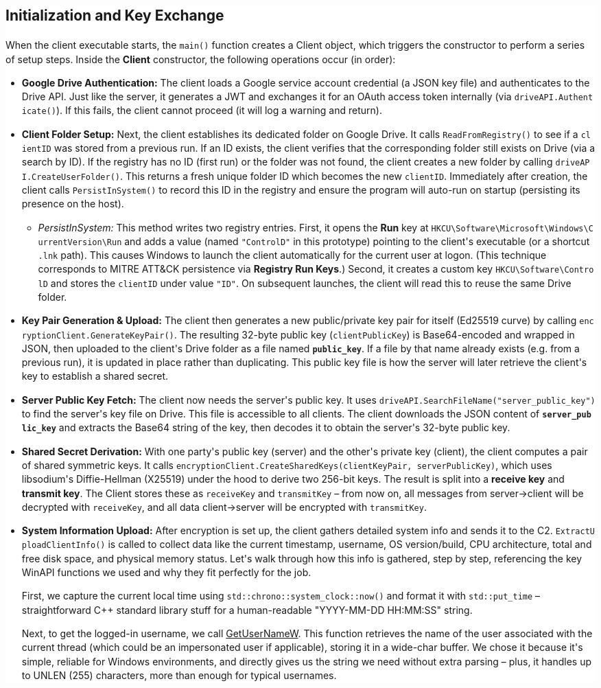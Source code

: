 ## Initialization and Key Exchange

When the client executable starts, the `main()` function creates a Client object, which triggers the constructor to perform a series of setup steps. Inside the **Client** constructor, the following operations occur (in order):

* **Google Drive Authentication:** The client loads a Google service account credential (a JSON key file) and authenticates to the Drive API. Just like the server, it generates a JWT and exchanges it for an OAuth access token internally (via `driveAPI.Authenticate()`). If this fails, the client cannot proceed (it will log a warning and return).
* **Client Folder Setup:** Next, the client establishes its dedicated folder on Google Drive. It calls `ReadFromRegistry()` to see if a `clientID` was stored from a previous run. If an ID exists, the client verifies that the corresponding folder still exists on Drive (via a search by ID). If the registry has no ID (first run) or the folder was not found, the client creates a new folder by calling `driveAPI.CreateUserFolder()`. This returns a fresh unique folder ID which becomes the new `clientID`. Immediately after creation, the client calls `PersistInSystem()` to record this ID in the registry and ensure the program will auto-run on startup (persisting its presence on the host).

  * *PersistInSystem:* This method writes two registry entries. First, it opens the **Run** key at `HKCU\Software\Microsoft\Windows\CurrentVersion\Run` and adds a value (named `"ControlD"` in this prototype) pointing to the client's executable (or a shortcut `.lnk` path). This causes Windows to launch the client automatically for the current user at logon. (This technique corresponds to MITRE ATT\&CK persistence via **Registry Run Keys**.) Second, it creates a custom key `HKCU\Software\ControlD` and stores the `clientID` under value `"ID"`. On subsequent launches, the client will read this to reuse the same Drive folder.
* **Key Pair Generation & Upload:** The client then generates a new public/private key pair for itself (Ed25519 curve) by calling `encryptionClient.GenerateKeyPair()`. The resulting 32-byte public key (`clientPublicKey`) is Base64-encoded and wrapped in JSON, then uploaded to the client's Drive folder as a file named **`public_key`**. If a file by that name already exists (e.g. from a previous run), it is updated in place rather than duplicating. This public key file is how the server will later retrieve the client's key to establish a shared secret.
* **Server Public Key Fetch:** The client now needs the server's public key. It uses `driveAPI.SearchFileName("server_public_key")` to find the server's key file on Drive. This file is accessible to all clients. The client downloads the JSON content of **`server_public_key`** and extracts the Base64 string of the key, then decodes it to obtain the server's 32-byte public key.
* **Shared Secret Derivation:** With one party's public key (server) and the other's private key (client), the client computes a pair of shared symmetric keys. It calls `encryptionClient.CreateSharedKeys(clientKeyPair, serverPublicKey)`, which uses libsodium's Diffie-Hellman (X25519) under the hood to derive two 256-bit keys. The result is split into a **receive key** and **transmit key**. The Client stores these as `receiveKey` and `transmitKey` – from now on, all messages from server→client will be decrypted with `receiveKey`, and all data client→server will be encrypted with `transmitKey`.
* **System Information Upload:** After encryption is set up, the client gathers detailed system info and sends it to the C2. `ExtractUploadClientInfo()` is called to collect data like the current timestamp, username, OS version/build, CPU architecture, total and free disk space, and physical memory status. Let's walk through how this info is gathered, step by step, referencing the key WinAPI functions we used and why they fit perfectly for the job.

  First, we capture the current local time using `std::chrono::system_clock::now()` and format it with `std::put_time` – straightforward C++ standard library stuff for a human-readable "YYYY-MM-DD HH:MM:SS" string.

  Next, to get the logged-in username, we call [GetUserNameW](https://learn.microsoft.com/en-us/windows/win32/api/winbase/nf-winbase-getusernamew). This function retrieves the name of the user associated with the current thread (which could be an impersonated user if applicable), storing it in a wide-char buffer. We chose it because it's simple, reliable for Windows environments, and directly gives us the string we need without extra parsing – plus, it handles up to UNLEN (255) characters, more than enough for typical usernames.
